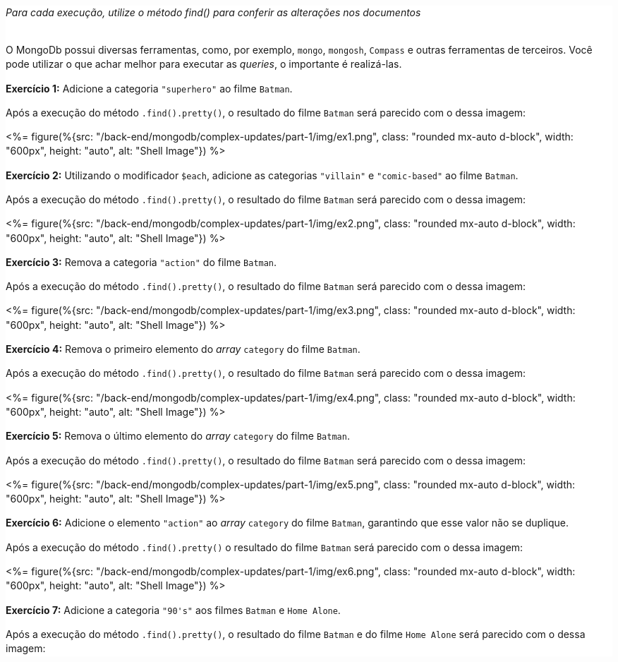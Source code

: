 
###### Para cada execução, utilize o método find() para conferir as alterações nos documentos

O MongoDb possui diversas ferramentas, como, por exemplo, `mongo`, `mongosh`, `Compass` e outras ferramentas de terceiros.
Você pode utilizar o que achar melhor para executar as _queries_, o importante é realizá-las.

**Exercício 1:** Adicione a categoria `"superhero"` ao filme `Batman`.

Após a execução do método `.find().pretty()`, o resultado do filme `Batman` será parecido com o dessa imagem:

<%= figure(%{src: "/back-end/mongodb/complex-updates/part-1/img/ex1.png", class: "rounded mx-auto d-block", width: "600px", height: "auto", alt: "Shell Image"}) %>

**Exercício 2:** Utilizando o modificador `$each`, adicione as categorias `"villain"` e `"comic-based"` ao filme `Batman`.

Após a execução do método `.find().pretty()`, o resultado do filme `Batman` será parecido com o dessa imagem:

<%= figure(%{src: "/back-end/mongodb/complex-updates/part-1/img/ex2.png", class: "rounded mx-auto d-block", width: "600px", height: "auto", alt: "Shell Image"}) %>

**Exercício 3:** Remova a categoria `"action"` do filme `Batman`.

Após a execução do método `.find().pretty()`, o resultado do filme `Batman` será parecido com o dessa imagem:

<%= figure(%{src: "/back-end/mongodb/complex-updates/part-1/img/ex3.png", class: "rounded mx-auto d-block", width: "600px", height: "auto", alt: "Shell Image"}) %>

**Exercício 4:** Remova o primeiro elemento do _array_ `category` do filme `Batman`.

Após a execução do método `.find().pretty()`, o resultado do filme `Batman` será parecido com o dessa imagem:

<%= figure(%{src: "/back-end/mongodb/complex-updates/part-1/img/ex4.png", class: "rounded mx-auto d-block", width: "600px", height: "auto", alt: "Shell Image"}) %>

**Exercício 5:** Remova o último elemento do _array_ `category` do filme `Batman`.

Após a execução do método `.find().pretty()`, o resultado do filme `Batman` será parecido com o dessa imagem:

<%= figure(%{src: "/back-end/mongodb/complex-updates/part-1/img/ex5.png", class: "rounded mx-auto d-block", width: "600px", height: "auto", alt: "Shell Image"}) %>

**Exercício 6:** Adicione o elemento `"action"` ao _array_ `category` do filme `Batman`, garantindo que esse valor não se duplique.

Após a execução do método `.find().pretty()` o resultado do filme `Batman` será parecido com o dessa imagem:

<%= figure(%{src: "/back-end/mongodb/complex-updates/part-1/img/ex6.png", class: "rounded mx-auto d-block", width: "600px", height: "auto", alt: "Shell Image"}) %>

**Exercício 7:** Adicione a categoria `"90's"` aos filmes `Batman` e `Home Alone`.

Após a execução do método `.find().pretty()`, o resultado do filme `Batman` e do filme `Home Alone` será parecido com o dessa imagem:
